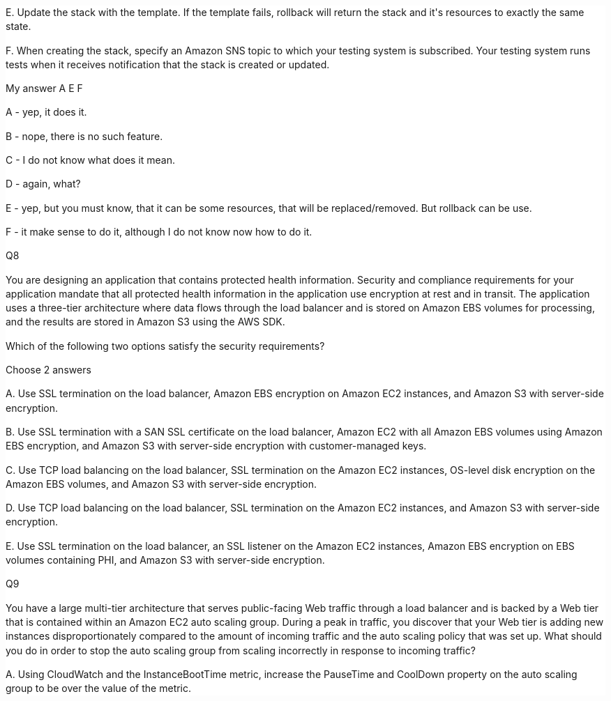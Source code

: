 E. Update the stack with the template. If the template fails, rollback will return the stack and it's resources to exactly the same state.

F. When creating the stack, specify an Amazon SNS topic to which your testing system is subscribed. Your testing system runs tests when it receives notification that the stack is created or updated.

My answer A E F

A - yep, it does it.

B - nope, there is no such feature.

C - I do not know what does it mean.

D - again, what?

E - yep, but you must know, that it can be some resources, that will be replaced/removed. But rollback can be use.

F - it make sense to do it, although I do not know now how to do it.

Q8

You are designing an application that contains protected health information. Security and compliance requirements for your application mandate that all protected health information in the application use encryption at rest and in transit. The application uses a three-tier architecture where data flows through the load balancer and is stored on Amazon EBS volumes for processing, and the results are stored in Amazon S3 using the AWS SDK.

Which of the following two options satisfy the security requirements?

Choose 2 answers

A. Use SSL termination on the load balancer, Amazon EBS encryption on Amazon EC2 instances, and Amazon S3 with server-side encryption.

B. Use SSL termination with a SAN SSL certificate on the load balancer, Amazon EC2 with all Amazon EBS volumes using Amazon EBS encryption, and Amazon S3 with server-side encryption with customer-managed keys.

C. Use TCP load balancing on the load balancer, SSL termination on the Amazon EC2 instances, OS-level disk encryption on the Amazon EBS volumes, and Amazon S3 with server-side encryption.

D. Use TCP load balancing on the load balancer, SSL termination on the Amazon EC2 instances, and Amazon S3 with server-side encryption.

E. Use SSL termination on the load balancer, an SSL listener on the Amazon EC2 instances, Amazon EBS encryption on EBS volumes containing PHI, and Amazon S3 with server-side encryption.


Q9

You have a large multi-tier architecture that serves public-facing Web traffic through a load balancer and is backed by a Web tier that is contained within an Amazon EC2 auto scaling group. During a peak in traffic, you discover that your Web tier is adding new instances disproportionately compared to the amount of incoming traffic and the auto scaling policy that was set up. What should you do in order to stop the auto scaling group from scaling incorrectly in response to incoming traffic?

A. Using CloudWatch and the InstanceBootTime metric, increase the PauseTime and CoolDown property on the auto scaling group to be over the value of the metric.

